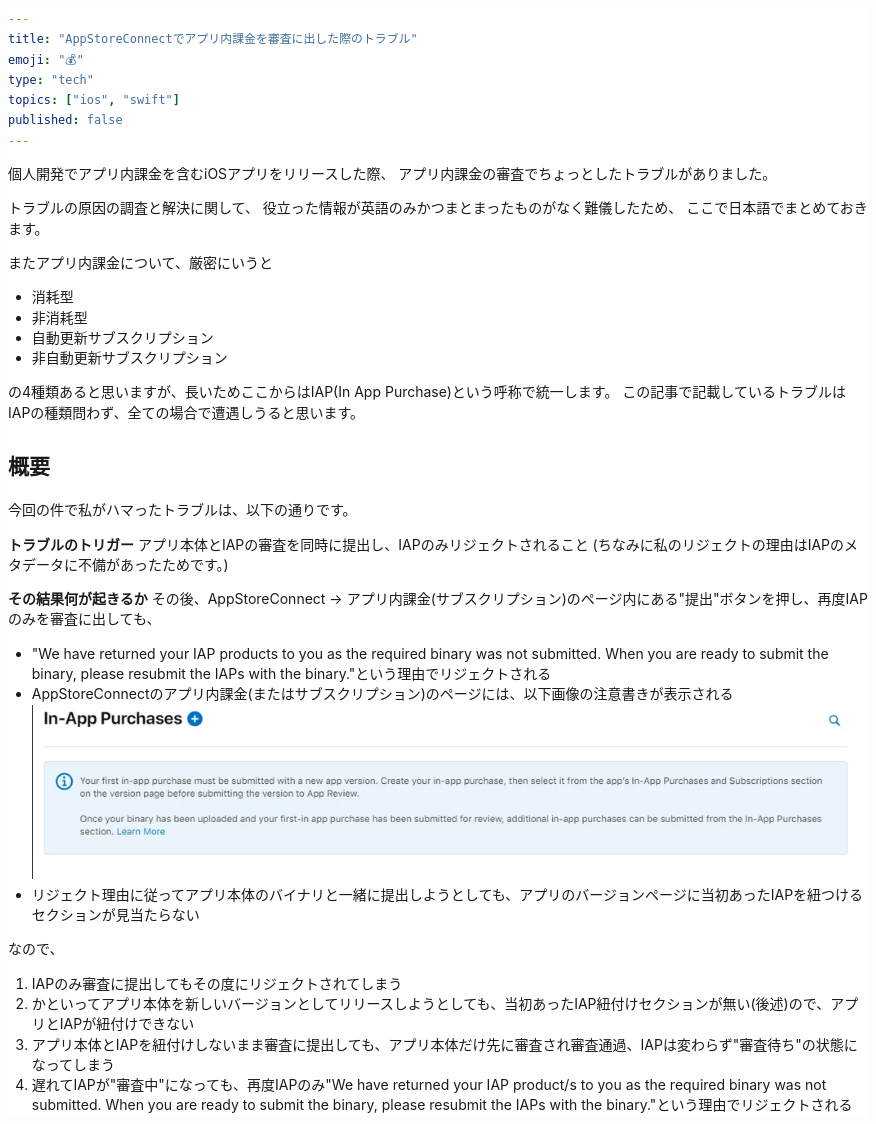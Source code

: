 ```yaml
---
title: "AppStoreConnectでアプリ内課金を審査に出した際のトラブル"
emoji: "💰"
type: "tech"
topics: ["ios", "swift"]
published: false
---
```


個人開発でアプリ内課金を含むiOSアプリをリリースした際、
アプリ内課金の審査でちょっとしたトラブルがありました。

トラブルの原因の調査と解決に関して、
役立った情報が英語のみかつまとまったものがなく難儀したため、
ここで日本語でまとめておきます。

またアプリ内課金について、厳密にいうと
- 消耗型
- 非消耗型
- 自動更新サブスクリプション
- 非自動更新サブスクリプション

の4種類あると思いますが、長いためここからはIAP(In App Purchase)という呼称で統一します。
この記事で記載しているトラブルはIAPの種類問わず、全ての場合で遭遇しうると思います。

## 概要

今回の件で私がハマったトラブルは、以下の通りです。

**トラブルのトリガー**
アプリ本体とIAPの審査を同時に提出し、IAPのみリジェクトされること
(ちなみに私のリジェクトの理由はIAPのメタデータに不備があったためです。)

**その結果何が起きるか**
その後、AppStoreConnect -> アプリ内課金(サブスクリプション)のページ内にある"提出"ボタンを押し、再度IAPのみを審査に出しても、
- "We have returned your IAP products to you as the required binary was not submitted. When you are ready to submit the binary, please resubmit the IAPs with the binary."という理由でリジェクトされる
- AppStoreConnectのアプリ内課金(またはサブスクリプション)のページには、以下画像の注意書きが表示される
![](/images/6c954300b3eee9/information.png)
- リジェクト理由に従ってアプリ本体のバイナリと一緒に提出しようとしても、アプリのバージョンページに当初あったIAPを紐つけるセクションが見当たらない

なので、
1. IAPのみ審査に提出してもその度にリジェクトされてしまう
2. かといってアプリ本体を新しいバージョンとしてリリースしようとしても、当初あったIAP紐付けセクションが無い(後述)ので、アプリとIAPが紐付けできない
3. アプリ本体とIAPを紐付けしないまま審査に提出しても、アプリ本体だけ先に審査され審査通過、IAPは変わらず"審査待ち"の状態になってしまう
4. 遅れてIAPが"審査中"になっても、再度IAPのみ"We have returned your IAP product/s to you as the required binary was not submitted. When you are ready to submit the binary, please resubmit the IAPs with the binary."という理由でリジェクトされる
